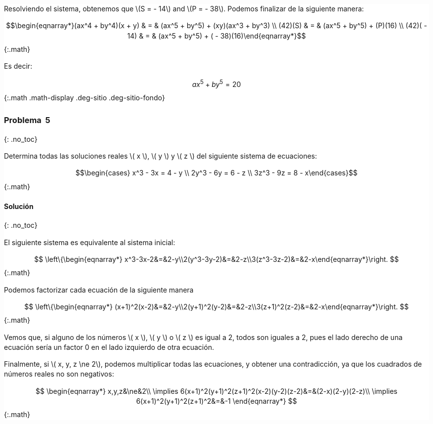 Resolviendo el sistema, obtenemos que \\(S = - 14\\) and \\(P = - 38\\). Podemos finalizar de la siguiente manera:

$$\begin{eqnarray*}(ax^4 + by^4)(x + y) & = & (ax^5 + by^5) + (xy)(ax^3 + by^3) \\
(42)(S) & = & (ax^5 + by^5) + (P)(16) \\
(42)( - 14) & = & (ax^5 + by^5) + ( - 38)(16)\end{eqnarray*}$$
{:.math}

Es decir:

$$ax^5 + by^5 = 20$$
{:.math .math-display .deg-sitio .deg-sitio-fondo}


### Problema &nbsp;<span class="deg-sitio deg-sitio-texto">5</span>
{: .no_toc}


Determina todas las soluciones reales \\( x \\), \\( y \\) y \\( z \\) del siguiente sistema de ecuaciones:

$$\begin{cases}
x^3 - 3x = 4 - y \\
2y^3 - 6y = 6 - z \\
3z^3 - 9z = 8 - x\end{cases}$$
{:.math}

#### Solución
{: .no_toc}

El siguiente sistema es equivalente al sistema inicial:

$$
\left\{\begin{eqnarray*} x^3-3x-2&=&2-y\\2(y^3-3y-2)&=&2-z\\3(z^3-3z-2)&=&2-x\end{eqnarray*}\right.
$$
{:.math}

Podemos factorizar cada ecuación de la siguiente manera

$$
\left\{\begin{eqnarray*} (x+1)^2(x-2)&=&2-y\\2(y+1)^2(y-2)&=&2-z\\3(z+1)^2(z-2)&=&2-x\end{eqnarray*}\right.
$$
{:.math}

Vemos que, si alguno de los números \\( x \\), \\( y \\) o \\( z \\) es igual a 2, todos son iguales a 2, pues el lado derecho de una ecuación sería un factor 0 en el lado izquierdo de otra ecuación. 

Finalmente, si \\( x, y, z \ne 2\\), podemos multiplicar todas las ecuaciones, y obtener una contradicción, ya que los cuadrados de números reales no son negativos:

$$
\begin{eqnarray*} 
x,y,z&\ne&2\\
\implies 6(x+1)^2(y+1)^2(z+1)^2(x-2)(y-2)(z-2)&=&(2-x)(2-y)(2-z)\\
\implies 6(x+1)^2(y+1)^2(z+1)^2&=&-1
\end{eqnarray*}
$$
{:.math}
